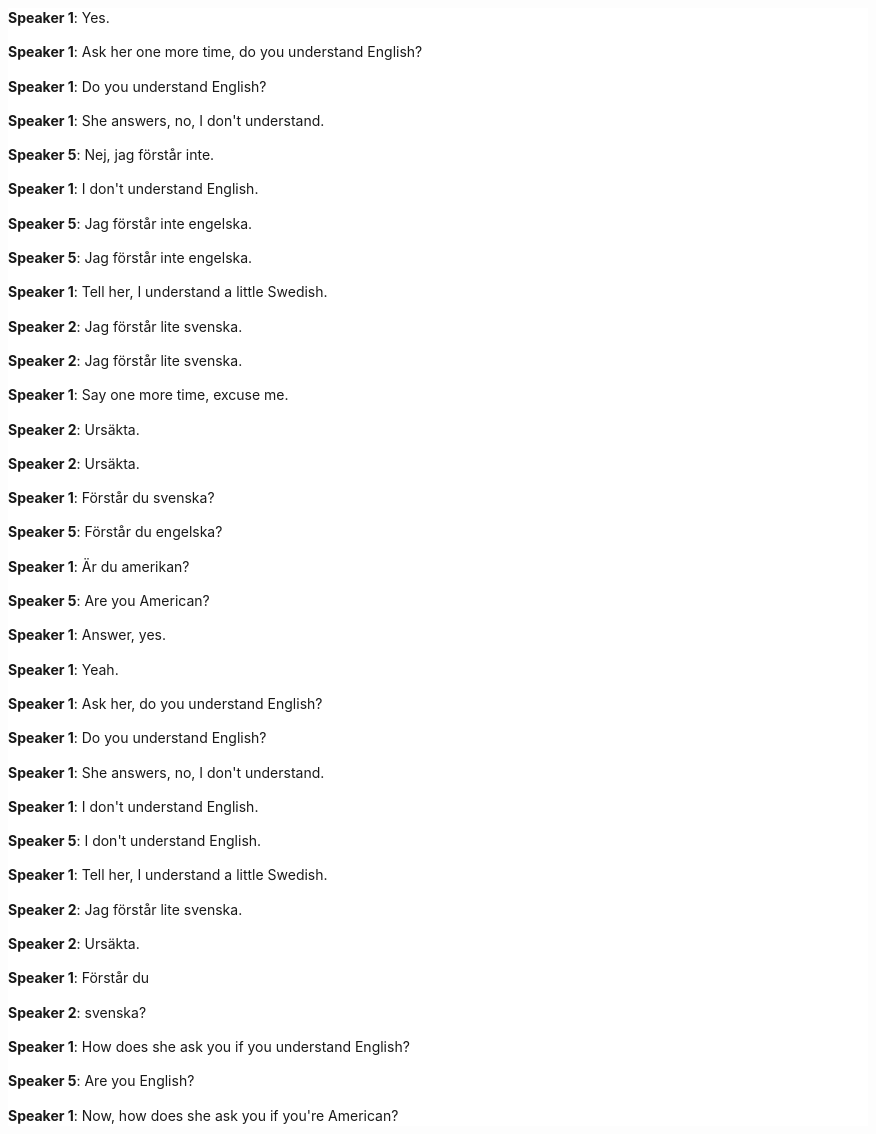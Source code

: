 **Speaker 1**: Yes.

**Speaker 1**: Ask her one more time, do you understand English?

**Speaker 1**: Do you understand English?

**Speaker 1**: She answers, no, I don't understand.

**Speaker 5**: Nej, jag förstår inte.

**Speaker 1**: I don't understand English.

**Speaker 5**: Jag förstår inte engelska.

**Speaker 5**: Jag förstår inte engelska.

**Speaker 1**: Tell her, I understand a little Swedish.

**Speaker 2**: Jag förstår lite svenska.

**Speaker 2**: Jag förstår lite svenska.

**Speaker 1**: Say one more time, excuse me.

**Speaker 2**: Ursäkta.

**Speaker 2**: Ursäkta.

**Speaker 1**: Förstår du svenska?

**Speaker 5**: Förstår du engelska?

**Speaker 1**: Är du amerikan?

**Speaker 5**: Are you American?

**Speaker 1**: Answer, yes.

**Speaker 1**: Yeah.

**Speaker 1**: Ask her, do you understand English?

**Speaker 1**: Do you understand English?

**Speaker 1**: She answers, no, I don't understand.

**Speaker 1**: I don't understand English.

**Speaker 5**: I don't understand English.

**Speaker 1**: Tell her, I understand a little Swedish.

**Speaker 2**: Jag förstår lite svenska.

**Speaker 2**: Ursäkta.

**Speaker 1**: Förstår du

**Speaker 2**: svenska?

**Speaker 1**: How does she ask you if you understand English?

**Speaker 5**: Are you English?

**Speaker 1**: Now, how does she ask you if you're American?
